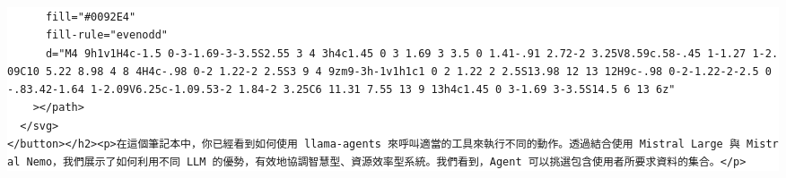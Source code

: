           fill="#0092E4"
          fill-rule="evenodd"
          d="M4 9h1v1H4c-1.5 0-3-1.69-3-3.5S2.55 3 4 3h4c1.45 0 3 1.69 3 3.5 0 1.41-.91 2.72-2 3.25V8.59c.58-.45 1-1.27 1-2.09C10 5.22 8.98 4 8 4H4c-.98 0-2 1.22-2 2.5S3 9 4 9zm9-3h-1v1h1c1 0 2 1.22 2 2.5S13.98 12 13 12H9c-.98 0-2-1.22-2-2.5 0-.83.42-1.64 1-2.09V6.25c-1.09.53-2 1.84-2 3.25C6 11.31 7.55 13 9 13h4c1.45 0 3-1.69 3-3.5S14.5 6 13 6z"
        ></path>
      </svg>
    </button></h2><p>在這個筆記本中，你已經看到如何使用 llama-agents 來呼叫適當的工具來執行不同的動作。透過結合使用 Mistral Large 與 Mistral Nemo，我們展示了如何利用不同 LLM 的優勢，有效地協調智慧型、資源效率型系統。我們看到，Agent 可以挑選包含使用者所要求資料的集合。</p>
